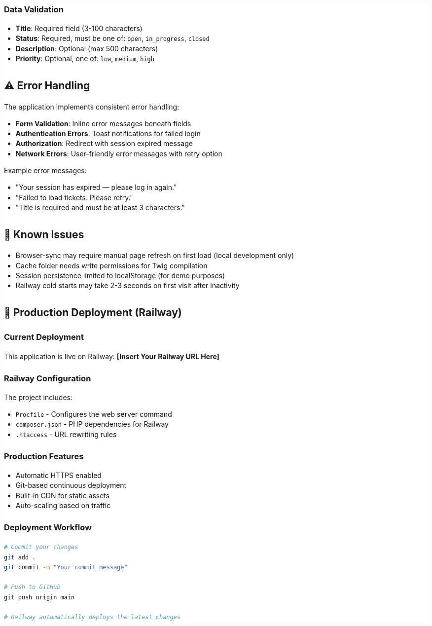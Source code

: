 ### Data Validation
- **Title**: Required field (3-100 characters)
- **Status**: Required, must be one of: `open`, `in_progress`, `closed`
- **Description**: Optional (max 500 characters)
- **Priority**: Optional, one of: `low`, `medium`, `high`

## ⚠️ Error Handling

The application implements consistent error handling:
- **Form Validation**: Inline error messages beneath fields
- **Authentication Errors**: Toast notifications for failed login
- **Authorization**: Redirect with session expired message
- **Network Errors**: User-friendly error messages with retry option

Example error messages:
- "Your session has expired — please log in again."
- "Failed to load tickets. Please retry."
- "Title is required and must be at least 3 characters."

## 🐛 Known Issues

- Browser-sync may require manual page refresh on first load (local development only)
- Cache folder needs write permissions for Twig compilation
- Session persistence limited to localStorage (for demo purposes)
- Railway cold starts may take 2-3 seconds on first visit after inactivity

## 🚀 Production Deployment (Railway)

### Current Deployment
This application is live on Railway: **[Insert Your Railway URL Here]**

### Railway Configuration
The project includes:
- `Procfile` - Configures the web server command
- `composer.json` - PHP dependencies for Railway
- `.htaccess` - URL rewriting rules

### Production Features
- Automatic HTTPS enabled
- Git-based continuous deployment
- Built-in CDN for static assets
- Auto-scaling based on traffic

### Deployment Workflow
```bash
# Commit your changes
git add .
git commit -m "Your commit message"

# Push to GitHub
git push origin main

# Railway automatically deploys the latest changes
```

